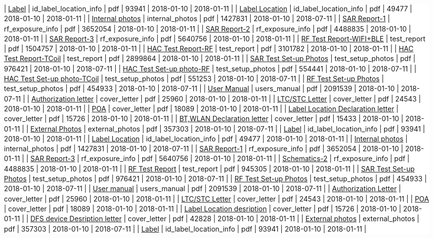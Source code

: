| [Label](WYPPG4032/fecbee6bf11bf30d98a57b306119d7ed/3707423.pdf) | id_label_location_info | pdf | 93941 | 2018-01-10 | 2018-01-11 |
| [Label Location](WYPPG4032/fecbee6bf11bf30d98a57b306119d7ed/3692588.pdf) | id_label_location_info | pdf | 49477 | 2018-01-10 | 2018-01-11 |
| [Internal photos](WYPPG4032/fecbee6bf11bf30d98a57b306119d7ed/3707508.pdf) | internal_photos | pdf | 1427831 | 2018-01-10 | 2018-07-11 |
| [SAR Report-1](WYPPG4032/fecbee6bf11bf30d98a57b306119d7ed/3707339.pdf) | rf_exposure_info | pdf | 3652054 | 2018-01-10 | 2018-01-11 |
| [SAR Report-2](WYPPG4032/fecbee6bf11bf30d98a57b306119d7ed/3709466.pdf) | rf_exposure_info | pdf | 4488835 | 2018-01-10 | 2018-01-11 |
| [SAR Report-3](WYPPG4032/fecbee6bf11bf30d98a57b306119d7ed/3707530.pdf) | rf_exposure_info | pdf | 5640756 | 2018-01-10 | 2018-01-11 |
| [RF Test Report-WIFI+BLE](WYPPG4032/fecbee6bf11bf30d98a57b306119d7ed/3709549.pdf) | test_report | pdf | 1504757 | 2018-01-10 | 2018-01-11 |
| [HAC Test Report-RF](WYPPG4032/fecbee6bf11bf30d98a57b306119d7ed/3709550.pdf) | test_report | pdf | 3101782 | 2018-01-10 | 2018-01-11 |
| [HAC Test Report-TCoil](WYPPG4032/fecbee6bf11bf30d98a57b306119d7ed/3709551.pdf) | test_report | pdf | 2899864 | 2018-01-10 | 2018-01-11 |
| [SAR Test Set-up Photos](WYPPG4032/fecbee6bf11bf30d98a57b306119d7ed/3707666.pdf) | test_setup_photos | pdf | 976421 | 2018-01-10 | 2018-07-11 |
| [HAC Test Set-up photo-RF](WYPPG4032/fecbee6bf11bf30d98a57b306119d7ed/3709552.pdf) | test_setup_photos | pdf | 554441 | 2018-01-10 | 2018-07-11 |
| [HAC Test Set-up photo-TCoil](WYPPG4032/fecbee6bf11bf30d98a57b306119d7ed/3709553.pdf) | test_setup_photos | pdf | 551253 | 2018-01-10 | 2018-07-11 |
| [RF Test Set-up Photos](WYPPG4032/fecbee6bf11bf30d98a57b306119d7ed/3707683.pdf) | test_setup_photos | pdf | 454933 | 2018-01-10 | 2018-07-11 |
| [User Manual](WYPPG4032/fecbee6bf11bf30d98a57b306119d7ed/3707333.pdf) | users_manual | pdf | 2091539 | 2018-01-10 | 2018-07-11 |
| [Authorization letter](WYPPG4032/a89730cd3820d35ced8a74cd07c26d57/3707335.pdf) | cover_letter | pdf | 25960 | 2018-01-10 | 2018-01-11 |
| [LTC/STC Letter](WYPPG4032/a89730cd3820d35ced8a74cd07c26d57/3707348.pdf) | cover_letter | pdf | 24543 | 2018-01-10 | 2018-01-11 |
| [POA](WYPPG4032/a89730cd3820d35ced8a74cd07c26d57/3707360.pdf) | cover_letter | pdf | 18089 | 2018-01-10 | 2018-01-11 |
| [Label Location Declaration letter](WYPPG4032/a89730cd3820d35ced8a74cd07c26d57/3707366.pdf) | cover_letter | pdf | 15726 | 2018-01-10 | 2018-01-11 |
| [BT,WLAN Declaration letter](WYPPG4032/a89730cd3820d35ced8a74cd07c26d57/3707579.pdf) | cover_letter | pdf | 15433 | 2018-01-10 | 2018-01-11 |
| [External Photos](WYPPG4032/a89730cd3820d35ced8a74cd07c26d57/3707372.pdf) | external_photos | pdf | 357303 | 2018-01-10 | 2018-07-11 |
| [Label](WYPPG4032/a89730cd3820d35ced8a74cd07c26d57/3707423.pdf) | id_label_location_info | pdf | 93941 | 2018-01-10 | 2018-01-11 |
| [Label Location](WYPPG4032/a89730cd3820d35ced8a74cd07c26d57/3692588.pdf) | id_label_location_info | pdf | 49477 | 2018-01-10 | 2018-01-11 |
| [Internal photos](WYPPG4032/a89730cd3820d35ced8a74cd07c26d57/3707508.pdf) | internal_photos | pdf | 1427831 | 2018-01-10 | 2018-07-11 |
| [SAR Report-1](WYPPG4032/a89730cd3820d35ced8a74cd07c26d57/3707339.pdf) | rf_exposure_info | pdf | 3652054 | 2018-01-10 | 2018-01-11 |
| [SAR Report-3](WYPPG4032/a89730cd3820d35ced8a74cd07c26d57/3707530.pdf) | rf_exposure_info | pdf | 5640756 | 2018-01-10 | 2018-01-11 |
| [Schematics-2](WYPPG4032/a89730cd3820d35ced8a74cd07c26d57/3709466.pdf) | rf_exposure_info | pdf | 4488835 | 2018-01-10 | 2018-01-11 |
| [RF Test Report](WYPPG4032/a89730cd3820d35ced8a74cd07c26d57/3707674.pdf) | test_report | pdf | 945305 | 2018-01-10 | 2018-01-11 |
| [SAR Test Set-up Photos](WYPPG4032/a89730cd3820d35ced8a74cd07c26d57/3707666.pdf) | test_setup_photos | pdf | 976421 | 2018-01-10 | 2018-07-11 |
| [RF Test Set-up Photos](WYPPG4032/a89730cd3820d35ced8a74cd07c26d57/3707683.pdf) | test_setup_photos | pdf | 454933 | 2018-01-10 | 2018-07-11 |
| [User manual](WYPPG4032/a89730cd3820d35ced8a74cd07c26d57/3707333.pdf) | users_manual | pdf | 2091539 | 2018-01-10 | 2018-07-11 |
| [Authorization Letter](WYPPG4032/5838318f4311fcb957a81068ca4ff8e6/3707335.pdf) | cover_letter | pdf | 25960 | 2018-01-10 | 2018-01-11 |
| [LTC/STC Letter](WYPPG4032/5838318f4311fcb957a81068ca4ff8e6/3707348.pdf) | cover_letter | pdf | 24543 | 2018-01-10 | 2018-01-11 |
| [POA](WYPPG4032/5838318f4311fcb957a81068ca4ff8e6/3707360.pdf) | cover_letter | pdf | 18089 | 2018-01-10 | 2018-01-11 |
| [Label Location desription](WYPPG4032/5838318f4311fcb957a81068ca4ff8e6/3707366.pdf) | cover_letter | pdf | 15726 | 2018-01-10 | 2018-01-11 |
| [DFS device Desription letter](WYPPG4032/5838318f4311fcb957a81068ca4ff8e6/3709568.pdf) | cover_letter | pdf | 42828 | 2018-01-10 | 2018-01-11 |
| [External photos](WYPPG4032/5838318f4311fcb957a81068ca4ff8e6/3707372.pdf) | external_photos | pdf | 357303 | 2018-01-10 | 2018-07-11 |
| [Label](WYPPG4032/5838318f4311fcb957a81068ca4ff8e6/3707423.pdf) | id_label_location_info | pdf | 93941 | 2018-01-10 | 2018-01-11 |